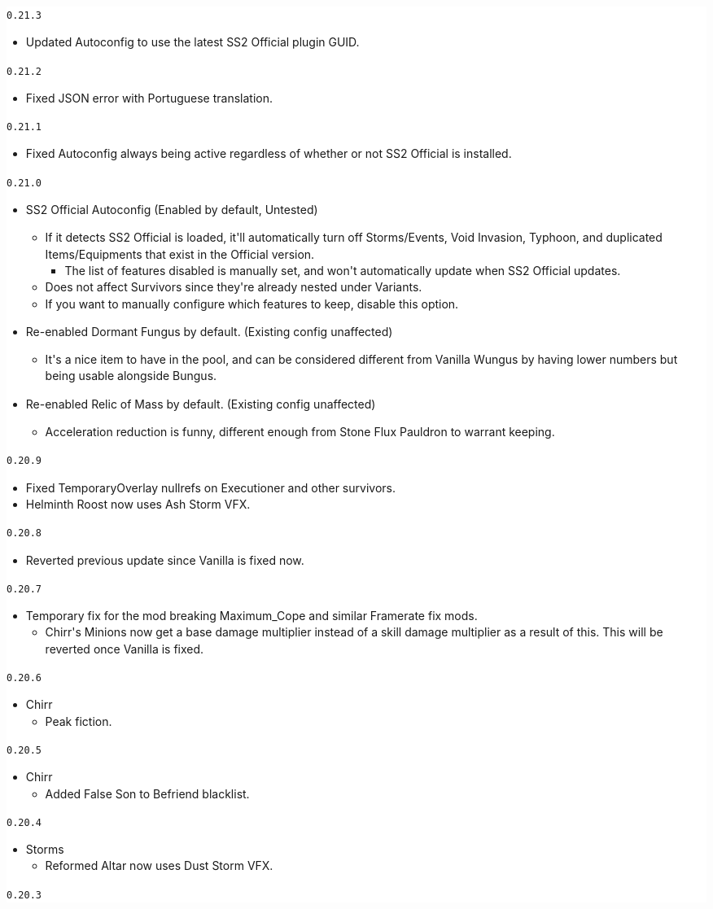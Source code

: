 `0.21.3`

- Updated Autoconfig to use the latest SS2 Official plugin GUID.

`0.21.2`

- Fixed JSON error with Portuguese translation.

`0.21.1`

- Fixed Autoconfig always being active regardless of whether or not SS2 Official is installed.

`0.21.0`

- SS2 Official Autoconfig (Enabled by default, Untested)
	- If it detects SS2 Official is loaded, it'll automatically turn off Storms/Events, Void Invasion, Typhoon, and duplicated Items/Equipments that exist in the Official version.
		- The list of features disabled is manually set, and won't automatically update when SS2 Official updates.
	- Does not affect Survivors since they're already nested under Variants.
	- If you want to manually configure which features to keep, disable this option.

- Re-enabled Dormant Fungus by default. (Existing config unaffected)
	- It's a nice item to have in the pool, and can be considered different from Vanilla Wungus by having lower numbers but being usable alongside Bungus.
	
- Re-enabled Relic of Mass by default. (Existing config unaffected)
	- Acceleration reduction is funny, different enough from Stone Flux Pauldron to warrant keeping.
	

`0.20.9`

- Fixed TemporaryOverlay nullrefs on Executioner and other survivors.
- Helminth Roost now uses Ash Storm VFX.

`0.20.8`

- Reverted previous update since Vanilla is fixed now.

`0.20.7`

- Temporary fix for the mod breaking Maximum_Cope and similar Framerate fix mods.
	- Chirr's Minions now get a base damage multiplier instead of a skill damage multiplier as a result of this. This will be reverted once Vanilla is fixed.

`0.20.6`

- Chirr
	- Peak fiction.

`0.20.5`

- Chirr
	- Added False Son to Befriend blacklist.

`0.20.4`

- Storms
	- Reformed Altar now uses Dust Storm VFX.

`0.20.3`
